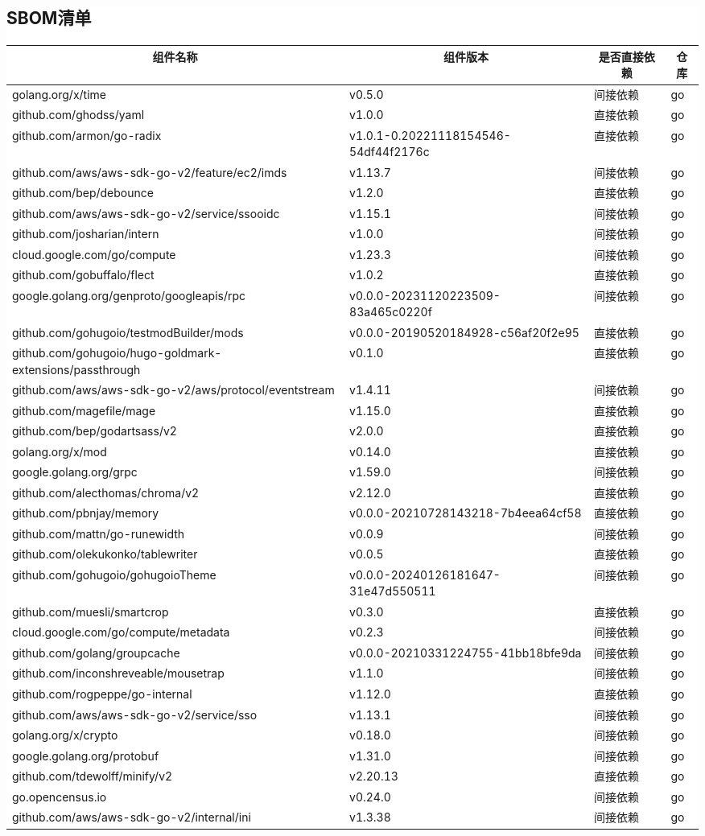 


## SBOM清单

| 组件名称 | 组件版本 | 是否直接依赖 | 仓库 |
| -------- | -------- | ------------ | ---- |
|golang.org/x/time|v0.5.0|间接依赖|go|
|github.com/ghodss/yaml|v1.0.0|直接依赖|go|
|github.com/armon/go-radix|v1.0.1-0.20221118154546-54df44f2176c|直接依赖|go|
|github.com/aws/aws-sdk-go-v2/feature/ec2/imds|v1.13.7|间接依赖|go|
|github.com/bep/debounce|v1.2.0|直接依赖|go|
|github.com/aws/aws-sdk-go-v2/service/ssooidc|v1.15.1|间接依赖|go|
|github.com/josharian/intern|v1.0.0|间接依赖|go|
|cloud.google.com/go/compute|v1.23.3|间接依赖|go|
|github.com/gobuffalo/flect|v1.0.2|直接依赖|go|
|google.golang.org/genproto/googleapis/rpc|v0.0.0-20231120223509-83a465c0220f|间接依赖|go|
|github.com/gohugoio/testmodBuilder/mods|v0.0.0-20190520184928-c56af20f2e95|直接依赖|go|
|github.com/gohugoio/hugo-goldmark-extensions/passthrough|v0.1.0|直接依赖|go|
|github.com/aws/aws-sdk-go-v2/aws/protocol/eventstream|v1.4.11|间接依赖|go|
|github.com/magefile/mage|v1.15.0|直接依赖|go|
|github.com/bep/godartsass/v2|v2.0.0|直接依赖|go|
|golang.org/x/mod|v0.14.0|直接依赖|go|
|google.golang.org/grpc|v1.59.0|间接依赖|go|
|github.com/alecthomas/chroma/v2|v2.12.0|直接依赖|go|
|github.com/pbnjay/memory|v0.0.0-20210728143218-7b4eea64cf58|直接依赖|go|
|github.com/mattn/go-runewidth|v0.0.9|间接依赖|go|
|github.com/olekukonko/tablewriter|v0.0.5|直接依赖|go|
|github.com/gohugoio/gohugoioTheme|v0.0.0-20240126181647-31e47d550511|间接依赖|go|
|github.com/muesli/smartcrop|v0.3.0|直接依赖|go|
|cloud.google.com/go/compute/metadata|v0.2.3|间接依赖|go|
|github.com/golang/groupcache|v0.0.0-20210331224755-41bb18bfe9da|间接依赖|go|
|github.com/inconshreveable/mousetrap|v1.1.0|间接依赖|go|
|github.com/rogpeppe/go-internal|v1.12.0|直接依赖|go|
|github.com/aws/aws-sdk-go-v2/service/sso|v1.13.1|间接依赖|go|
|golang.org/x/crypto|v0.18.0|间接依赖|go|
|google.golang.org/protobuf|v1.31.0|间接依赖|go|
|github.com/tdewolff/minify/v2|v2.20.13|直接依赖|go|
|go.opencensus.io|v0.24.0|间接依赖|go|
|github.com/aws/aws-sdk-go-v2/internal/ini|v1.3.38|间接依赖|go|